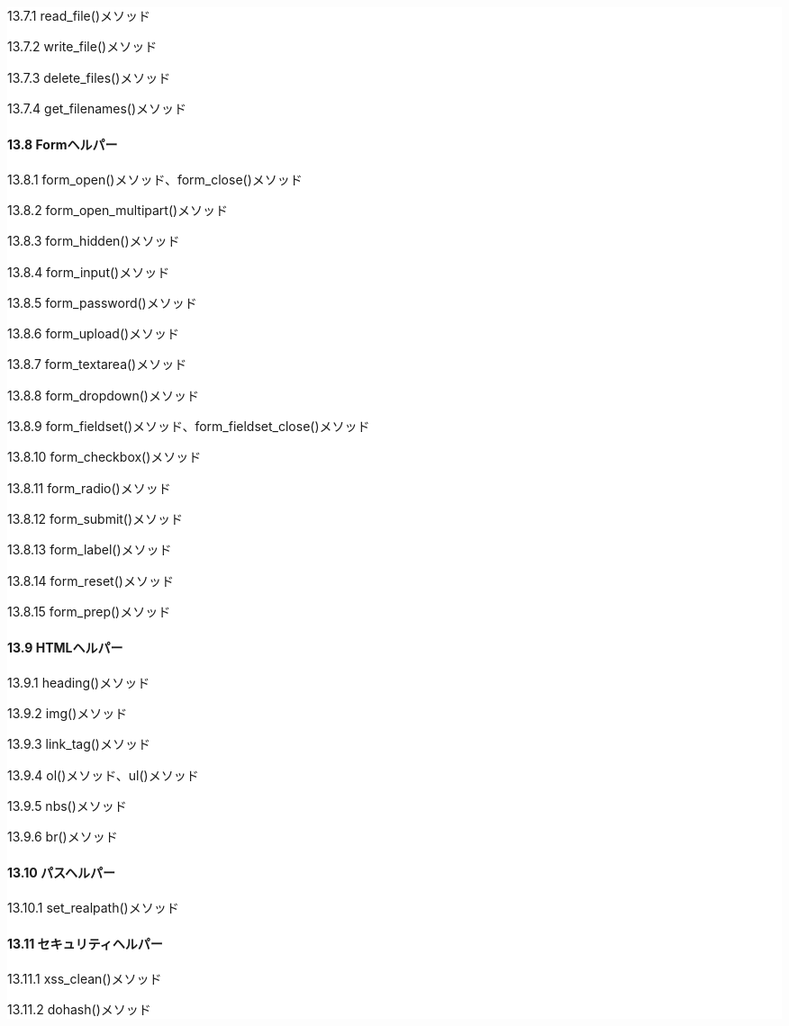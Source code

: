 13.7.1 read_file()メソッド

13.7.2 write_file()メソッド

13.7.3 delete_files()メソッド

13.7.4 get_filenames()メソッド

#### 13.8 Formヘルパー

13.8.1 form_open()メソッド、form_close()メソッド

13.8.2 form_open_multipart()メソッド

13.8.3 form_hidden()メソッド

13.8.4 form_input()メソッド

13.8.5 form_password()メソッド

13.8.6 form_upload()メソッド

13.8.7 form_textarea()メソッド

13.8.8 form_dropdown()メソッド

13.8.9 form_fieldset()メソッド、form_fieldset_close()メソッド

13.8.10 form_checkbox()メソッド

13.8.11 form_radio()メソッド

13.8.12 form_submit()メソッド

13.8.13 form_label()メソッド

13.8.14 form_reset()メソッド

13.8.15 form_prep()メソッド

#### 13.9 HTMLヘルパー

13.9.1 heading()メソッド

13.9.2 img()メソッド

13.9.3 link_tag()メソッド

13.9.4 ol()メソッド、ul()メソッド

13.9.5 nbs()メソッド

13.9.6 br()メソッド

#### 13.10 パスヘルパー

13.10.1 set_realpath()メソッド

#### 13.11 セキュリティヘルパー

13.11.1 xss_clean()メソッド

13.11.2 dohash()メソッド
